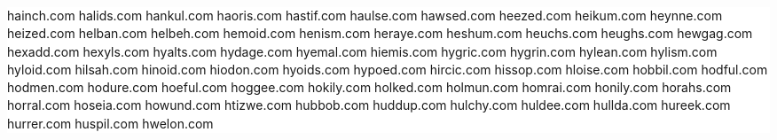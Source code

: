 hainch.com
halids.com
hankul.com
haoris.com
hastif.com
haulse.com
hawsed.com
heezed.com
heikum.com
heynne.com
heized.com
helban.com
helbeh.com
hemoid.com
henism.com
heraye.com
heshum.com
heuchs.com
heughs.com
hewgag.com
hexadd.com
hexyls.com
hyalts.com
hydage.com
hyemal.com
hiemis.com
hygric.com
hygrin.com
hylean.com
hylism.com
hyloid.com
hilsah.com
hinoid.com
hiodon.com
hyoids.com
hypoed.com
hircic.com
hissop.com
hloise.com
hobbil.com
hodful.com
hodmen.com
hodure.com
hoeful.com
hoggee.com
hokily.com
holked.com
holmun.com
homrai.com
honily.com
horahs.com
horral.com
hoseia.com
howund.com
htizwe.com
hubbob.com
huddup.com
hulchy.com
huldee.com
hullda.com
hureek.com
hurrer.com
huspil.com
hwelon.com